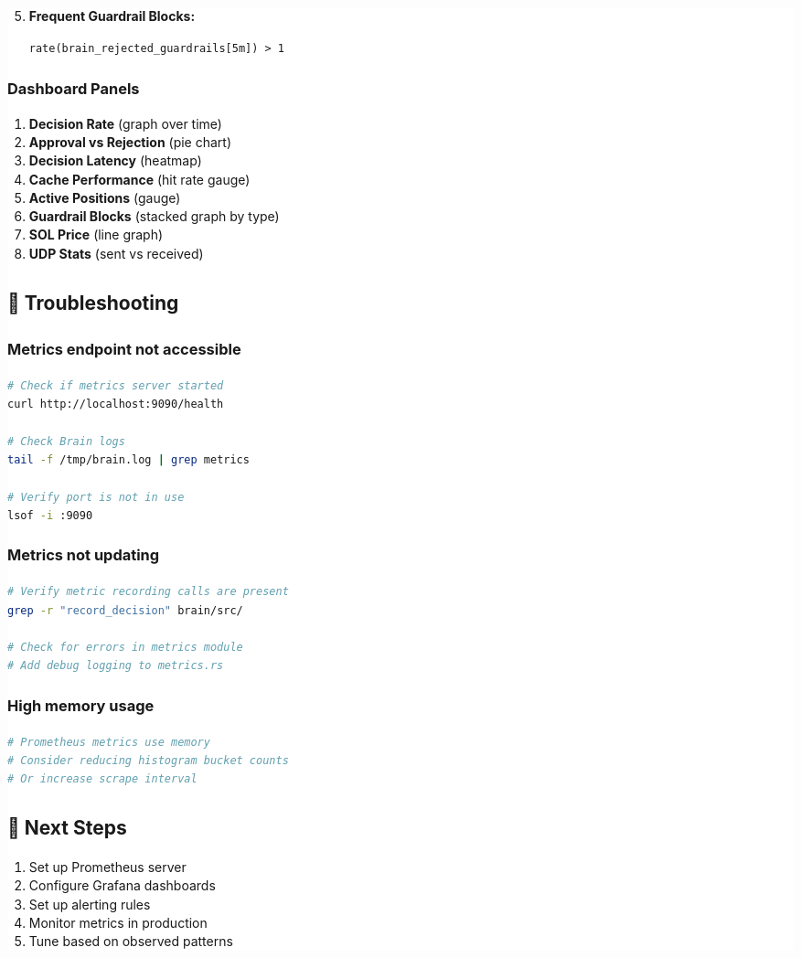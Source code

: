 5. **Frequent Guardrail Blocks:**
   ```promql
   rate(brain_rejected_guardrails[5m]) > 1
   ```

### Dashboard Panels

1. **Decision Rate** (graph over time)
2. **Approval vs Rejection** (pie chart)
3. **Decision Latency** (heatmap)
4. **Cache Performance** (hit rate gauge)
5. **Active Positions** (gauge)
6. **Guardrail Blocks** (stacked graph by type)
7. **SOL Price** (line graph)
8. **UDP Stats** (sent vs received)

## 🔧 Troubleshooting

### Metrics endpoint not accessible

```bash
# Check if metrics server started
curl http://localhost:9090/health

# Check Brain logs
tail -f /tmp/brain.log | grep metrics

# Verify port is not in use
lsof -i :9090
```

### Metrics not updating

```bash
# Verify metric recording calls are present
grep -r "record_decision" brain/src/

# Check for errors in metrics module
# Add debug logging to metrics.rs
```

### High memory usage

```bash
# Prometheus metrics use memory
# Consider reducing histogram bucket counts
# Or increase scrape interval
```

## 📝 Next Steps

1. Set up Prometheus server
2. Configure Grafana dashboards
3. Set up alerting rules
4. Monitor metrics in production
5. Tune based on observed patterns
